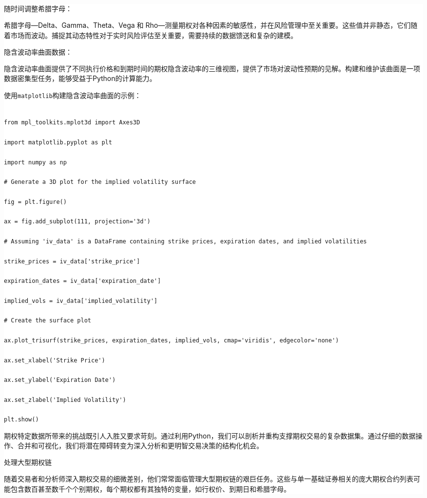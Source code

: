 随时间调整希腊字母：

希腊字母—Delta、Gamma、Theta、Vega 和 Rho—测量期权对各种因素的敏感性，并在风险管理中至关重要。这些值并非静态，它们随着市场而波动。捕捉其动态特性对于实时风险评估至关重要，需要持续的数据馈送和复杂的建模。

隐含波动率曲面数据：

隐含波动率曲面提供了不同执行价格和到期时间的期权隐含波动率的三维视图，提供了市场对波动性预期的见解。构建和维护该曲面是一项数据密集型任务，能够受益于Python的计算能力。

使用`matplotlib`构建隐含波动率曲面的示例：

```pypython

from mpl_toolkits.mplot3d import Axes3D

import matplotlib.pyplot as plt

import numpy as np

# Generate a 3D plot for the implied volatility surface

fig = plt.figure()

ax = fig.add_subplot(111, projection='3d')

# Assuming 'iv_data' is a DataFrame containing strike prices, expiration dates, and implied volatilities

strike_prices = iv_data['strike_price']

expiration_dates = iv_data['expiration_date']

implied_vols = iv_data['implied_volatility']

# Create the surface plot

ax.plot_trisurf(strike_prices, expiration_dates, implied_vols, cmap='viridis', edgecolor='none')

ax.set_xlabel('Strike Price')

ax.set_ylabel('Expiration Date')

ax.set_zlabel('Implied Volatility')

plt.show()

```

期权特定数据所带来的挑战既引人入胜又要求苛刻。通过利用Python，我们可以剖析并重构支撑期权交易的复杂数据集。通过仔细的数据操作、合并和可视化，我们将潜在障碍转变为深入分析和更明智交易决策的结构化机会。

处理大型期权链

随着交易者和分析师深入期权交易的细微差别，他们常常面临管理大型期权链的艰巨任务。这些与单一基础证券相关的庞大期权合约列表可能包含数百甚至数千个个别期权，每个期权都有其独特的变量，如行权价、到期日和希腊字母。

